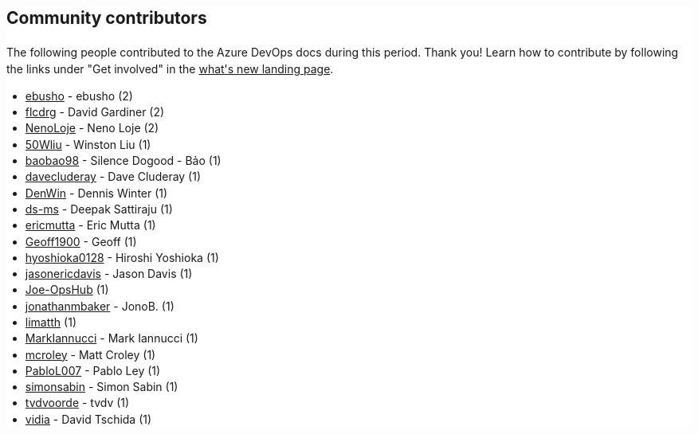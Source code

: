 
## Community contributors

The following people contributed to the Azure DevOps docs during this period. Thank you! Learn how to contribute by following the links under "Get involved" in the [what's new landing page](index.yml).

- [ebusho](https://github.com/ebusho) - ebusho (2)
- [flcdrg](https://github.com/flcdrg) - David Gardiner (2)
- [NenoLoje](https://github.com/NenoLoje) - Neno Loje (2)
- [50Wliu](https://github.com/50Wliu) - Winston Liu (1)
- [baobao98](https://github.com/baobao98) - Silence Dogood - Bảo (1)
- [davecluderay](https://github.com/davecluderay) - Dave Cluderay (1)
- [DenWin](https://github.com/DenWin) - Dennis Winter (1)
- [ds-ms](https://github.com/ds-ms) - Deepak Sattiraju (1)
- [ericmutta](https://github.com/ericmutta) - Eric Mutta (1)
- [Geoff1900](https://github.com/Geoff1900) - Geoff (1)
- [hyoshioka0128](https://github.com/hyoshioka0128) - Hiroshi Yoshioka (1)
- [jasonericdavis](https://github.com/jasonericdavis) - Jason Davis (1)
- [Joe-OpsHub](https://github.com/Joe-OpsHub) (1)
- [jonathanmbaker](https://github.com/jonathanmbaker) - JonoB. (1)
- [limatth](https://github.com/limatth) (1)
- [MarkIannucci](https://github.com/MarkIannucci) - Mark Iannucci (1)
- [mcroley](https://github.com/mcroley) - Matt Croley (1)
- [PabloL007](https://github.com/PabloL007) - Pablo Ley (1)
- [simonsabin](https://github.com/simonsabin) - Simon Sabin (1)
- [tvdvoorde](https://github.com/tvdvoorde) - tvdv (1)
- [vidia](https://github.com/vidia) - David Tschida (1)
